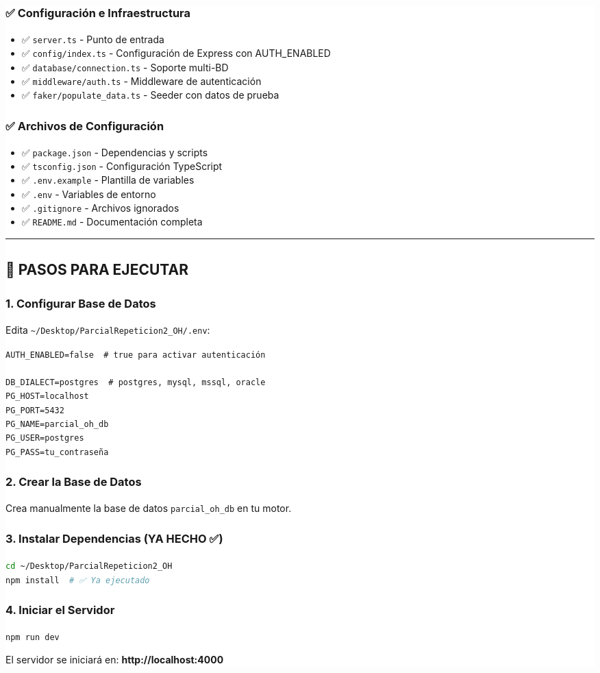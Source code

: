 ### ✅ Configuración e Infraestructura
- ✅ `server.ts` - Punto de entrada
- ✅ `config/index.ts` - Configuración de Express con AUTH_ENABLED
- ✅ `database/connection.ts` - Soporte multi-BD
- ✅ `middleware/auth.ts` - Middleware de autenticación
- ✅ `faker/populate_data.ts` - Seeder con datos de prueba

### ✅ Archivos de Configuración
- ✅ `package.json` - Dependencias y scripts
- ✅ `tsconfig.json` - Configuración TypeScript
- ✅ `.env.example` - Plantilla de variables
- ✅ `.env` - Variables de entorno
- ✅ `.gitignore` - Archivos ignorados
- ✅ `README.md` - Documentación completa

---

## 🚀 PASOS PARA EJECUTAR

### 1. Configurar Base de Datos

Edita `~/Desktop/ParcialRepeticion2_OH/.env`:

```env
AUTH_ENABLED=false  # true para activar autenticación

DB_DIALECT=postgres  # postgres, mysql, mssql, oracle
PG_HOST=localhost
PG_PORT=5432
PG_NAME=parcial_oh_db
PG_USER=postgres
PG_PASS=tu_contraseña
```

### 2. Crear la Base de Datos

Crea manualmente la base de datos `parcial_oh_db` en tu motor.

### 3. Instalar Dependencias (YA HECHO ✅)

```bash
cd ~/Desktop/ParcialRepeticion2_OH
npm install  # ✅ Ya ejecutado
```

### 4. Iniciar el Servidor

```bash
npm run dev
```

El servidor se iniciará en: **http://localhost:4000**

